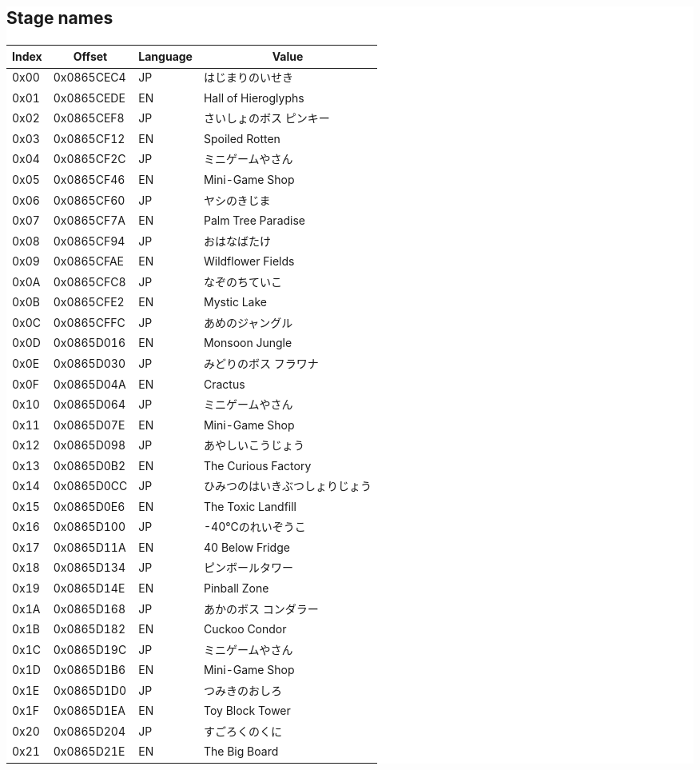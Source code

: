 ## Stage names

| Index | Offset     | Language | Value
| ----- | ---------- | -------- | -----
| 0x00  | 0x0865CEC4 | JP       | はじまりのいせき
| 0x01  | 0x0865CEDE | EN       | Hall of Hieroglyphs
| 0x02  | 0x0865CEF8 | JP       | さいしょのボス ピンキー
| 0x03  | 0x0865CF12 | EN       | Spoiled Rotten
| 0x04  | 0x0865CF2C | JP       | ミニゲームやさん
| 0x05  | 0x0865CF46 | EN       | Mini-Game Shop
| 0x06  | 0x0865CF60 | JP       | ヤシのきじま
| 0x07  | 0x0865CF7A | EN       | Palm Tree Paradise
| 0x08  | 0x0865CF94 | JP       | おはなばたけ
| 0x09  | 0x0865CFAE | EN       | Wildflower Fields
| 0x0A  | 0x0865CFC8 | JP       | なぞのちていこ
| 0x0B  | 0x0865CFE2 | EN       | Mystic Lake
| 0x0C  | 0x0865CFFC | JP       | あめのジャングル
| 0x0D  | 0x0865D016 | EN       | Monsoon Jungle
| 0x0E  | 0x0865D030 | JP       | みどりのボス フラワナ
| 0x0F  | 0x0865D04A | EN       | Cractus
| 0x10  | 0x0865D064 | JP       | ミニゲームやさん
| 0x11  | 0x0865D07E | EN       | Mini-Game Shop
| 0x12  | 0x0865D098 | JP       | あやしいこうじょう
| 0x13  | 0x0865D0B2 | EN       | The Curious Factory
| 0x14  | 0x0865D0CC | JP       | ひみつのはいきぶつしょりじょう
| 0x15  | 0x0865D0E6 | EN       | The Toxic Landfill
| 0x16  | 0x0865D100 | JP       | -40℃のれいぞうこ
| 0x17  | 0x0865D11A | EN       | 40 Below Fridge
| 0x18  | 0x0865D134 | JP       | ピンボールタワー
| 0x19  | 0x0865D14E | EN       | Pinball Zone
| 0x1A  | 0x0865D168 | JP       | あかのボス コンダラー
| 0x1B  | 0x0865D182 | EN       | Cuckoo Condor
| 0x1C  | 0x0865D19C | JP       | ミニゲームやさん
| 0x1D  | 0x0865D1B6 | EN       | Mini-Game Shop
| 0x1E  | 0x0865D1D0 | JP       | つみきのおしろ
| 0x1F  | 0x0865D1EA | EN       | Toy Block Tower
| 0x20  | 0x0865D204 | JP       | すごろくのくに
| 0x21  | 0x0865D21E | EN       | The Big Board